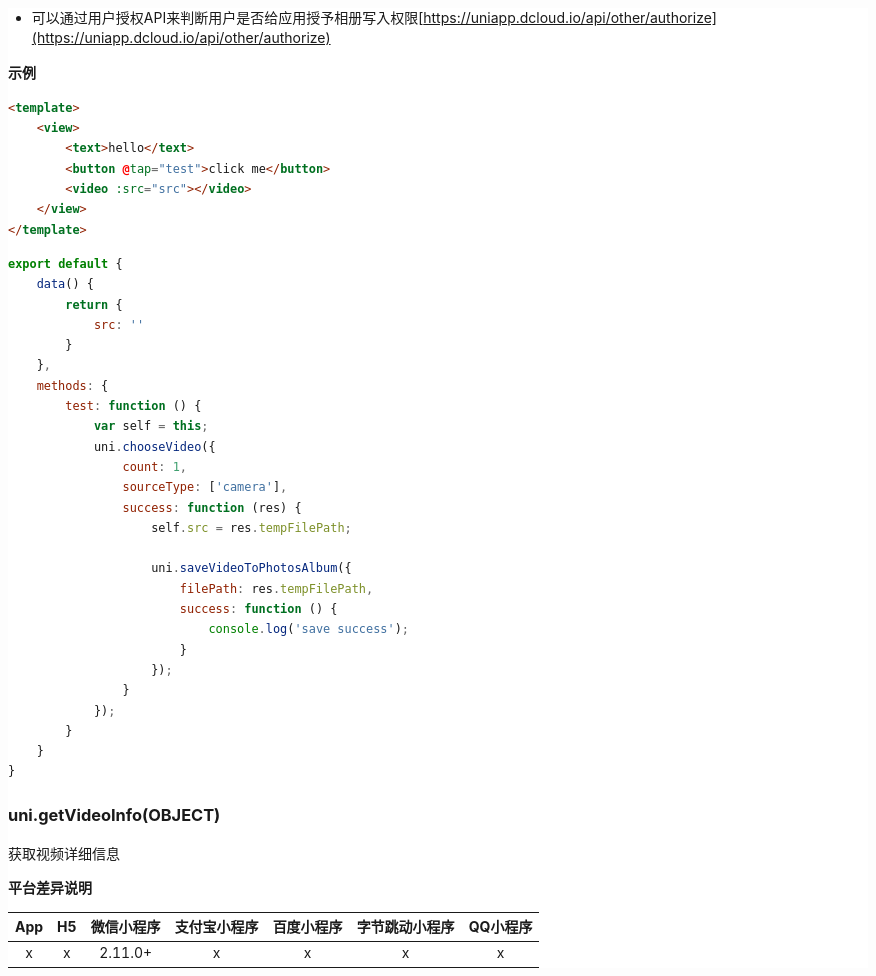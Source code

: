 - 可以通过用户授权API来判断用户是否给应用授予相册写入权限[https://uniapp.dcloud.io/api/other/authorize](https://uniapp.dcloud.io/api/other/authorize)

**示例**

```html
<template>
	<view>
		<text>hello</text>
		<button @tap="test">click me</button>
		<video :src="src"></video>
	</view>
</template>
```
```javascript
export default {
	data() {
		return {
			src: ''
		}
	},
	methods: {
		test: function () {
			var self = this;
			uni.chooseVideo({
				count: 1,
				sourceType: ['camera'],
				success: function (res) {
					self.src = res.tempFilePath;
					
					uni.saveVideoToPhotosAlbum({
						filePath: res.tempFilePath,
						success: function () {
							console.log('save success');
						}
					});
				}
			});
		}
	}
}
```

### uni.getVideoInfo(OBJECT)

获取视频详细信息

**平台差异说明**

|App|H5|微信小程序|支付宝小程序|百度小程序|字节跳动小程序|QQ小程序|
|:-:|:-:|:-:|:-:|:-:|:-:|:-:|
|x|x|2.11.0+|x|x|x|x|
